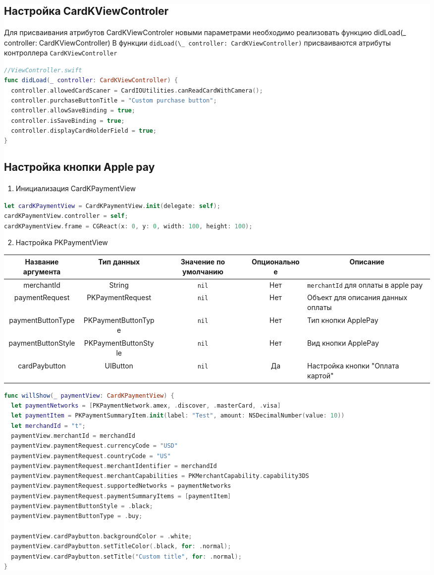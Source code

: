 ## Настройка CardKViewControler

Для присваивания атрибутов СardKViewControler новыми параметрами необходимо реализовать функцию didLoad(\_ controller: CardKViewController)
В функции `didLoad(\_ controller: CardKViewController)` присваиваются атрибуты контроллера `CardKViewController`

```swift
//ViewController.swift
func didLoad(_ controller: CardKViewController) {
  controller.allowedCardScaner = CardIOUtilities.canReadCardWithCamera();
  controller.purchaseButtonTitle = "Custom purchase button";
  controller.allowSaveBinding = true;
  controller.isSaveBinding = true;
  controller.displayCardHolderField = true;
}
```

## Настройка кнопки Apple pay

1. Инициализация CardKPaymentView

```swift
let cardKPaymentView = CardKPaymentView.init(delegate: self);
cardKPaymentView.controller = self;
cardKPaymentView.frame = CGReact(x: 0, y: 0, width: 100, height: 100);
```

2. Настройка PKPaymentView

| Название аргумента |      Тип данных      | Значение по умолчанию | Опциональное | Описание                            |
| :----------------: | :------------------: | :-------------------: | :----------: | ----------------------------------- |
|     merchantId     |        String        |         `nil`         |     Нет      | `merchantId` для оплаты в apple pay |
|   paymentRequest   |   PKPaymentRequest   |         `nil`         |     Нет      | Объект для описания данных оплаты   |
| paymentButtonType  | PKPaymentButtonType  |         `nil`         |     Нет      | Тип кнопки ApplePay                 |
| paymentButtonStyle | PKPaymentButtonStyle |         `nil`         |     Нет      | Вид кнопки ApplePay                 |
|   cardPaybutton    |       UIButton       |         `nil`         |      Да      | Настройка кнопки "Оплата картой"    |

```swift
func willShow(_ paymentView: CardKPaymentView) {
  let paymentNetworks = [PKPaymentNetwork.amex, .discover, .masterCard, .visa]
  let paymentItem = PKPaymentSummaryItem.init(label: "Test", amount: NSDecimalNumber(value: 10))
  let merchandId = "t";
  paymentView.merchantId = merchandId
  paymentView.paymentRequest.currencyCode = "USD"
  paymentView.paymentRequest.countryCode = "US"
  paymentView.paymentRequest.merchantIdentifier = merchandId
  paymentView.paymentRequest.merchantCapabilities = PKMerchantCapability.capability3DS
  paymentView.paymentRequest.supportedNetworks = paymentNetworks
  paymentView.paymentRequest.paymentSummaryItems = [paymentItem]
  paymentView.paymentButtonStyle = .black;
  paymentView.paymentButtonType = .buy;

  paymentView.cardPaybutton.backgroundColor = .white;
  paymentView.cardPaybutton.setTitleColor(.black, for: .normal);
  paymentView.cardPaybutton.setTitle("Custom title", for: .normal);
}
```
